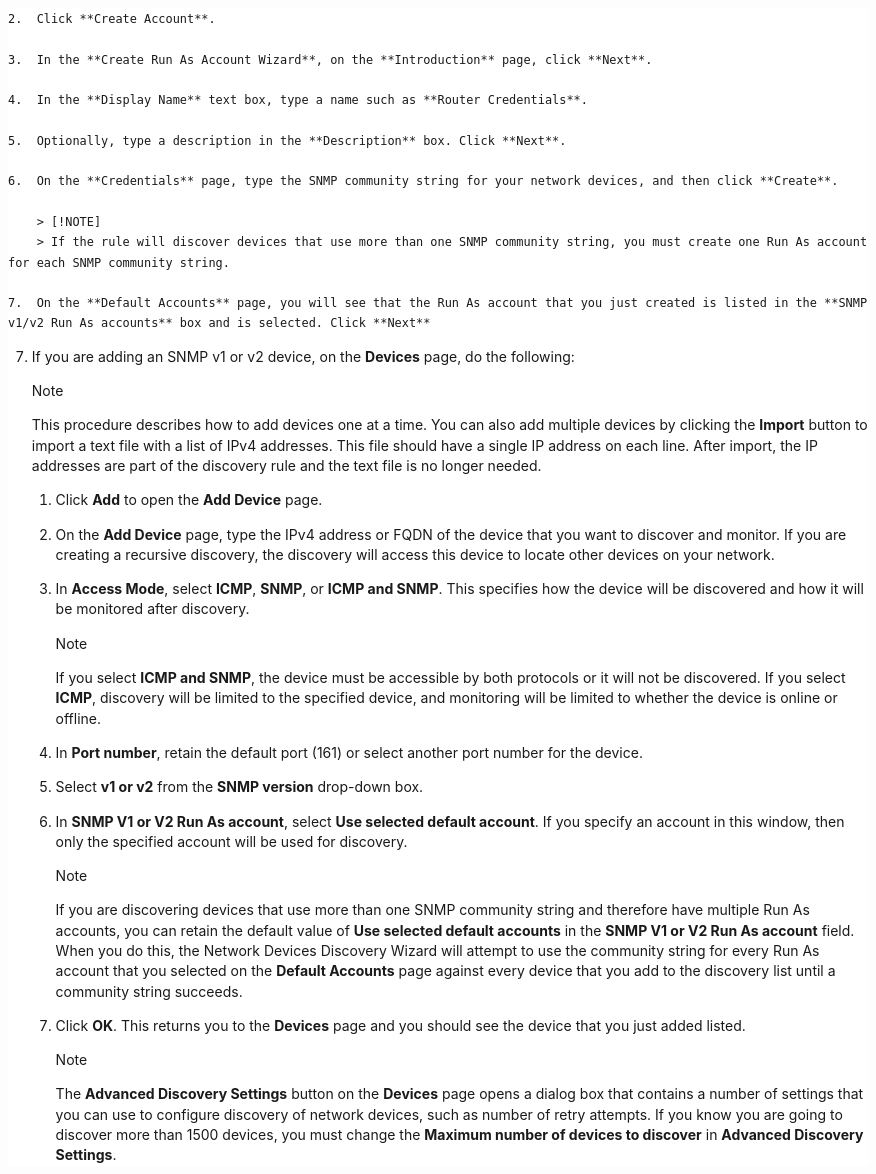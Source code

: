     2.  Click **Create Account**.

    3.  In the **Create Run As Account Wizard**, on the **Introduction** page, click **Next**.

    4.  In the **Display Name** text box, type a name such as **Router Credentials**.

    5.  Optionally, type a description in the **Description** box. Click **Next**.

    6.  On the **Credentials** page, type the SNMP community string for your network devices, and then click **Create**.

        > [!NOTE]
        > If the rule will discover devices that use more than one SNMP community string, you must create one Run As account for each SNMP community string.

    7.  On the **Default Accounts** page, you will see that the Run As account that you just created is listed in the **SNMPv1/v2 Run As accounts** box and is selected. Click **Next**

7.  If you are adding an SNMP v1 or v2 device, on the **Devices** page, do the following:

    > [!NOTE]
    > This procedure describes how to add devices one at a time. You can also add multiple devices by clicking the **Import** button to import a text file with a list of IPv4 addresses. This file should have a single IP address on each line. After import, the IP addresses are part of the discovery rule and the text file is no longer needed.

    1.  Click **Add** to open the **Add Device** page.

    2.  On the **Add Device** page, type the IPv4 address or FQDN of the device that you want to discover and monitor. If you are creating a recursive discovery, the discovery will access this device to locate other devices on your network.

    3.  In **Access Mode**, select **ICMP**, **SNMP**, or **ICMP and SNMP**. This specifies how the device will be discovered and how it will be monitored after discovery.

        > [!NOTE]
        > If you select **ICMP and SNMP**, the device must be accessible by both protocols or it will not be discovered. If you select **ICMP**, discovery will be limited to the specified device, and monitoring will be limited to whether the device is online or offline.

    4.  In **Port number**, retain the default port (161) or select another port number for the device.

    5.  Select **v1 or v2** from the **SNMP version** drop-down box.

    6.  In **SNMP V1 or V2 Run As account**, select **Use selected default account**. If you specify an account in this window, then only the specified account will be used for discovery.

        > [!NOTE]
        > If you are discovering devices that use more than one SNMP community string and therefore have multiple Run As accounts, you can retain the default value of **Use selected default accounts** in the **SNMP V1 or V2 Run As account** field. When you do this, the Network Devices Discovery Wizard will attempt to use the community string for every Run As account that you selected on the **Default Accounts** page against every device that you add to the discovery list until a community string succeeds.

    7.  Click **OK**. This returns you to the **Devices** page and you should see the device that you just added listed.

        > [!NOTE]
        > The **Advanced Discovery Settings** button on the **Devices** page opens a dialog box that contains a number of settings that you can use to configure discovery of network devices, such as number of retry attempts. If you know you are going to discover more than 1500 devices, you must change the **Maximum number of devices to discover** in **Advanced Discovery Settings**.
